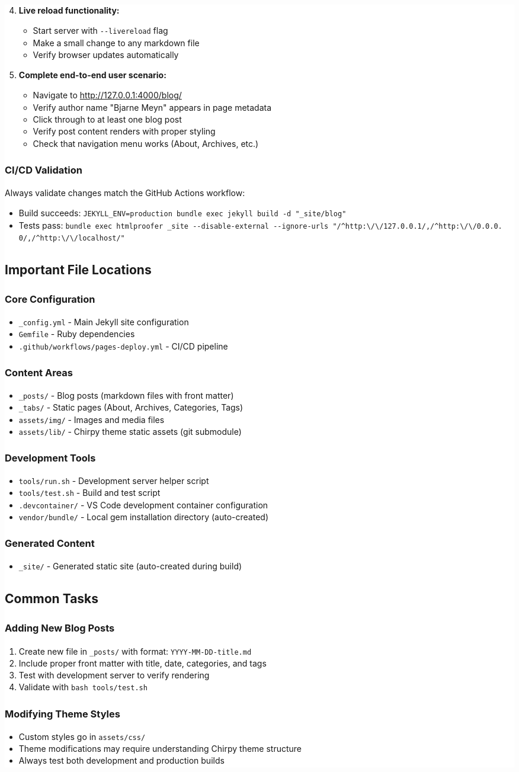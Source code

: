 4. **Live reload functionality:**
   - Start server with `--livereload` flag
   - Make a small change to any markdown file
   - Verify browser updates automatically

5. **Complete end-to-end user scenario:**
   - Navigate to http://127.0.0.1:4000/blog/
   - Verify author name "Bjarne Meyn" appears in page metadata
   - Click through to at least one blog post
   - Verify post content renders with proper styling
   - Check that navigation menu works (About, Archives, etc.)

### CI/CD Validation
Always validate changes match the GitHub Actions workflow:
- Build succeeds: `JEKYLL_ENV=production bundle exec jekyll build -d "_site/blog"`
- Tests pass: `bundle exec htmlproofer _site --disable-external --ignore-urls "/^http:\/\/127.0.0.1/,/^http:\/\/0.0.0.0/,/^http:\/\/localhost/"`

## Important File Locations

### Core Configuration
- `_config.yml` - Main Jekyll site configuration
- `Gemfile` - Ruby dependencies
- `.github/workflows/pages-deploy.yml` - CI/CD pipeline

### Content Areas
- `_posts/` - Blog posts (markdown files with front matter)
- `_tabs/` - Static pages (About, Archives, Categories, Tags)
- `assets/img/` - Images and media files
- `assets/lib/` - Chirpy theme static assets (git submodule)

### Development Tools
- `tools/run.sh` - Development server helper script
- `tools/test.sh` - Build and test script
- `.devcontainer/` - VS Code development container configuration
- `vendor/bundle/` - Local gem installation directory (auto-created)

### Generated Content
- `_site/` - Generated static site (auto-created during build)

## Common Tasks

### Adding New Blog Posts
1. Create new file in `_posts/` with format: `YYYY-MM-DD-title.md`
2. Include proper front matter with title, date, categories, and tags
3. Test with development server to verify rendering
4. Validate with `bash tools/test.sh`

### Modifying Theme Styles
- Custom styles go in `assets/css/`
- Theme modifications may require understanding Chirpy theme structure
- Always test both development and production builds
